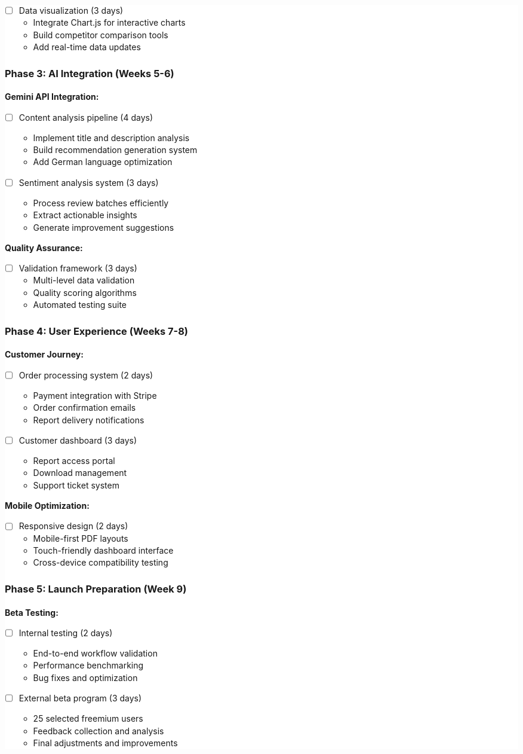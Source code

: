 - [ ] Data visualization (3 days)
  - Integrate Chart.js for interactive charts
  - Build competitor comparison tools
  - Add real-time data updates

### **Phase 3: AI Integration (Weeks 5-6)**

**Gemini API Integration:**
- [ ] Content analysis pipeline (4 days)
  - Implement title and description analysis
  - Build recommendation generation system
  - Add German language optimization
  
- [ ] Sentiment analysis system (3 days)
  - Process review batches efficiently
  - Extract actionable insights
  - Generate improvement suggestions

**Quality Assurance:**
- [ ] Validation framework (3 days)
  - Multi-level data validation
  - Quality scoring algorithms
  - Automated testing suite

### **Phase 4: User Experience (Weeks 7-8)**

**Customer Journey:**
- [ ] Order processing system (2 days)
  - Payment integration with Stripe
  - Order confirmation emails
  - Report delivery notifications
  
- [ ] Customer dashboard (3 days)
  - Report access portal
  - Download management
  - Support ticket system

**Mobile Optimization:**
- [ ] Responsive design (2 days)
  - Mobile-first PDF layouts
  - Touch-friendly dashboard interface
  - Cross-device compatibility testing

### **Phase 5: Launch Preparation (Week 9)**

**Beta Testing:**
- [ ] Internal testing (2 days)
  - End-to-end workflow validation
  - Performance benchmarking
  - Bug fixes and optimization
  
- [ ] External beta program (3 days)
  - 25 selected freemium users
  - Feedback collection and analysis
  - Final adjustments and improvements

